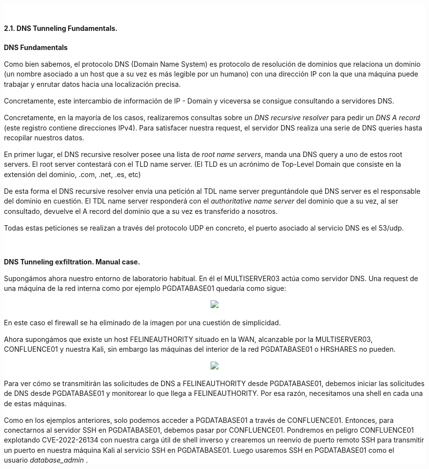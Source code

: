 <br />

#### 2.1. DNS Tunneling Fundamentals.

**DNS Fundamentals**

Como bien sabemos, el protocolo DNS (Domain Name System) es protocolo de resolución de dominios que relaciona un dominio (un nombre asociado a un host que a su vez es más legible por un humano) con una dirección IP con la que una máquina puede trabajar y enrutar datos hacia una localización precisa.

Concretamente, este intercambio de información de IP - Domain y viceversa se consigue consultando a servidores DNS. 

Concretamente, en la mayoría de los casos, realizaremos consultas sobre un *DNS recursive resolver* para pedir un *DNS A record* (este registro contiene direcciones IPv4). Para satisfacer nuestra request, el servidor DNS realiza una serie de DNS queries hasta recopilar nuestros datos.

En primer lugar, el DNS recursive resolver posee una lista de *root name servers*, manda una DNS query a uno de estos root servers. El root server contestará con el TLD name server. (El TLD es un acrónimo de Top-Level Domain que consiste en la extensión del dominio, .com, .net, .es, etc) 

De esta forma el DNS recursive resolver envía una petición al TDL name server preguntándole qué DNS server es el responsable del dominio en cuestión. El TDL name server responderá con el *authoritative name server* del dominio que a su vez, al ser consultado, devuelve el A record del dominio que a su vez es transferido a nosotros. 

Todas estas peticiones se realizan a través del protocolo UDP en concreto, el puerto asociado al servicio DNS es el 53/udp.

<br />

**DNS Tunneling exfiltration. Manual case.**

Supongámos ahora nuestro entorno de laboratorio habitual. En él el MULTISERVER03 actúa como servidor DNS. Una request de una máquina de la red interna como por ejemplo PGDATABASE01 quedaría como sigue:

<div style="text-align:center">
	<img src="{{ 'assets/img/pen/Pasted image 20230617122654.png' | relative_url }}" text-align="center"/>
</div>

En este caso el firewall se ha eliminado de la imagen por una cuestión de simplicidad.

Ahora supongámos que existe un host FELINEAUTHORITY situado en la WAN, alcanzable por la MULTISERVER03, CONFLUENCE01 y nuestra Kali, sin embargo las máquinas del interior de la red PGDATABASE01 o HRSHARES no pueden.

<div style="text-align:center">
	<img src="{{ 'assets/img/pen/Pasted image 20230617124535.png' | relative_url }}" text-align="center"/>
</div>

Para ver cómo se transmitirán las solicitudes de DNS a FELINEAUTHORITY desde PGDATABASE01, debemos iniciar las solicitudes de DNS desde PGDATABASE01 y monitorear lo que llega a FELINEAUTHORITY. Por esa razón, necesitamos una shell en cada una de estas máquinas.

Como en los ejemplos anteriores, solo podemos acceder a PGDATABASE01 a través de CONFLUENCE01. Entonces, para conectarnos al servidor SSH en PGDATABASE01, debemos pasar por CONFLUENCE01. Pondremos en peligro CONFLUENCE01 explotando CVE-2022-26134 con nuestra carga útil de shell inverso y crearemos un reenvío de puerto remoto SSH para transmitir un puerto en nuestra máquina Kali al servicio SSH en PGDATABASE01. Luego usaremos SSH en PGDATABASE01 como el usuario _database_admin_ .
